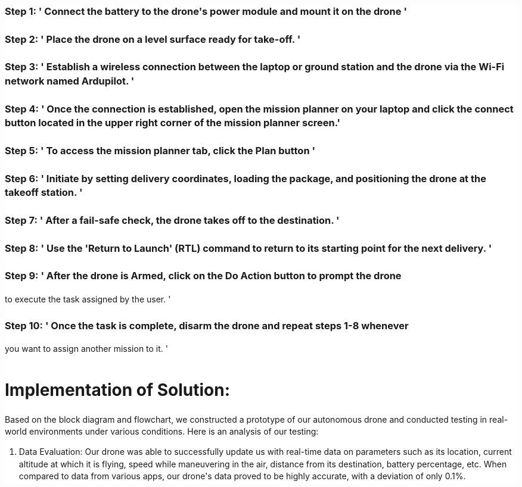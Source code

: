 ### Step 1: ' Connect the battery to the drone's power module and mount it on the drone ' 

### Step 2: ' Place the drone on a level surface ready for take-off. '

### Step 3: ' Establish a wireless connection between the laptop or ground station and the drone via the Wi-Fi network named Ardupilot. '

### Step 4: ' Once the connection is established, open the mission planner on your laptop and click the connect button located in the upper right corner of the mission planner screen.'

### Step 5: ' To access the mission planner tab, click the Plan button '

### Step 6: ' Initiate by setting delivery coordinates, loading the package, and positioning the drone at the takeoff station. '

### Step 7: ' After a fail-safe check, the drone takes off to the destination. '

### Step 8: ' Use the 'Return to Launch' (RTL) command to return to its starting point for the next delivery. '

### Step 9: ' After the drone is Armed, click on the Do Action button to prompt the drone 
to execute the task assigned by the user. '

### Step 10: ' Once the task is complete, disarm the drone and repeat steps 1-8 whenever 
you want to assign another mission to it. '


# Implementation of Solution:

Based on the block diagram and flowchart, we constructed a prototype of our 
autonomous drone and conducted testing in real-world environments under various 
conditions. Here is an analysis of our testing:

1. Data Evaluation: Our drone was able to successfully update us with real-time data 
on parameters such as its location, current altitude at which it is flying, speed while 
maneuvering in the air, distance from its destination, battery percentage, etc. When 
compared to data from various apps, our drone's data proved to be highly accurate, 
with a deviation of only 0.1%.

